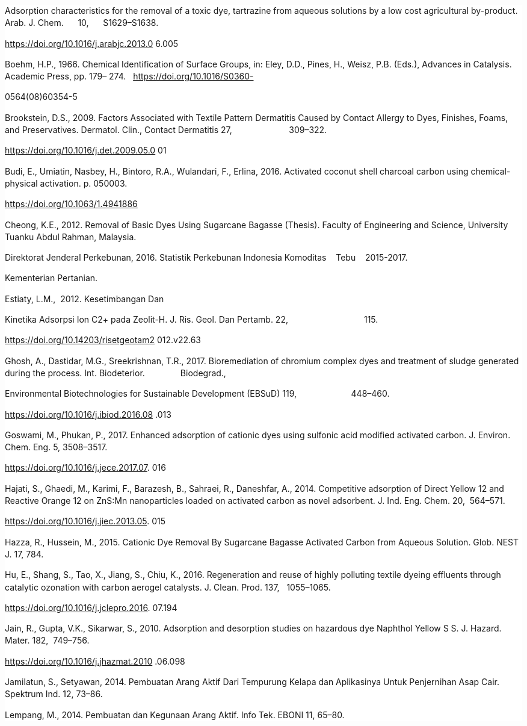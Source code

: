 <p><span class="font4">Adsorption characteristics for the removal of a toxic dye, tartrazine from aqueous solutions by a low cost agricultural by-product. Arab. J. Chem. &nbsp;&nbsp;&nbsp;&nbsp;&nbsp;10, &nbsp;&nbsp;&nbsp;&nbsp;&nbsp;S1629–S1638.</span></p>
<p><a href="https://doi.org/10.1016/j.arabjc.2013.0"><span class="font4">https://doi.org/10.1016/j.arabjc.2013.0</span></a><span class="font4"> 6.005</span></p>
<p><span class="font4">Boehm, H.P., 1966. Chemical Identification of Surface Groups, in: Eley, D.D., Pines, H., Weisz, P.B. (Eds.), Advances in Catalysis. Academic Press, pp. 179– 274. &nbsp;&nbsp;</span><a href="https://doi.org/10.1016/S0360-"><span class="font4">https://doi.org/10.1016/S0360-</span></a></p>
<p><span class="font4">0564(08)60354-5</span></p>
<p><span class="font4">Brookstein, D.S., 2009. Factors Associated with Textile Pattern Dermatitis Caused by Contact Allergy to Dyes, Finishes, Foams, and Preservatives. Dermatol. Clin., Contact Dermatitis 27, &nbsp;&nbsp;&nbsp;&nbsp;&nbsp;&nbsp;&nbsp;&nbsp;&nbsp;&nbsp;&nbsp;&nbsp;&nbsp;&nbsp;&nbsp;&nbsp;&nbsp;&nbsp;&nbsp;&nbsp;&nbsp;&nbsp;&nbsp;309–322.</span></p>
<p><a href="https://doi.org/10.1016/j.det.2009.05.0"><span class="font4">https://doi.org/10.1016/j.det.2009.05.0</span></a><span class="font4"> 01</span></p>
<p><span class="font4">Budi, E., Umiatin, Nasbey, H., Bintoro, R.A., Wulandari, F., Erlina, 2016. Activated coconut shell charcoal carbon using chemical-physical activation. p. 050003.</span></p>
<p><a href="https://doi.org/10.1063/1.4941886"><span class="font4">https://doi.org/10.1063/1.4941886</span></a></p>
<p><span class="font4">Cheong, K.E., 2012. Removal of Basic Dyes Using Sugarcane Bagasse (Thesis). Faculty of Engineering and Science, University Tuanku Abdul Rahman, Malaysia.</span></p>
<p><span class="font4">Direktorat Jenderal Perkebunan, 2016. Statistik Perkebunan Indonesia Komoditas &nbsp;&nbsp;&nbsp;Tebu &nbsp;&nbsp;&nbsp;2015-2017.</span></p>
<p><span class="font4">Kementerian Pertanian.</span></p>
<p><span class="font4">Estiaty, L.M., &nbsp;2012. Kesetimbangan Dan</span></p>
<p><span class="font4">Kinetika Adsorpsi Ion C2+ pada Zeolit-H. J. Ris. Geol. Dan Pertamb. 22, &nbsp;&nbsp;&nbsp;&nbsp;&nbsp;&nbsp;&nbsp;&nbsp;&nbsp;&nbsp;&nbsp;&nbsp;&nbsp;&nbsp;&nbsp;&nbsp;&nbsp;&nbsp;&nbsp;&nbsp;&nbsp;&nbsp;&nbsp;&nbsp;&nbsp;&nbsp;&nbsp;&nbsp;&nbsp;&nbsp;&nbsp;115.</span></p>
<p><a href="https://doi.org/10.14203/risetgeotam2"><span class="font4">https://doi.org/10.14203/risetgeotam2</span></a><span class="font4"> 012.v22.63</span></p>
<p><span class="font4">Ghosh, A., Dastidar, M.G., Sreekrishnan, T.R., 2017. Bioremediation of chromium complex dyes and treatment of sludge generated during the process. Int. Biodeterior. &nbsp;&nbsp;&nbsp;&nbsp;&nbsp;&nbsp;&nbsp;&nbsp;&nbsp;&nbsp;&nbsp;&nbsp;&nbsp;&nbsp;Biodegrad.,</span></p>
<p><span class="font4">Environmental Biotechnologies for Sustainable Development (EBSuD) 119, &nbsp;&nbsp;&nbsp;&nbsp;&nbsp;&nbsp;&nbsp;&nbsp;&nbsp;&nbsp;&nbsp;&nbsp;&nbsp;&nbsp;&nbsp;&nbsp;&nbsp;&nbsp;&nbsp;&nbsp;&nbsp;&nbsp;448–460.</span></p>
<p><a href="https://doi.org/10.1016/j.ibiod.2016.08"><span class="font4">https://doi.org/10.1016/j.ibiod.2016.08</span></a><span class="font4"> .013</span></p>
<p><span class="font4">Goswami, M., Phukan, P., 2017. Enhanced adsorption of cationic dyes using sulfonic acid modified activated carbon. J. Environ. Chem. Eng. 5, 3508–3517.</span></p>
<p><a href="https://doi.org/10.1016/j.jece.2017.07"><span class="font4">https://doi.org/10.1016/j.jece.2017.07</span></a><span class="font4">. 016</span></p>
<p><span class="font4">Hajati, S., Ghaedi, M., Karimi, F., Barazesh, B., Sahraei, R., Daneshfar, A., 2014. Competitive adsorption of Direct Yellow 12 and Reactive Orange 12 on ZnS:Mn nanoparticles loaded on activated carbon as novel adsorbent. J. Ind. Eng. Chem. 20, &nbsp;564–571.</span></p>
<p><a href="https://doi.org/10.1016/j.jiec.2013.05"><span class="font4">https://doi.org/10.1016/j.jiec.2013.05</span></a><span class="font4">. 015</span></p>
<p><span class="font4">Hazza, R., Hussein, M., 2015. Cationic Dye Removal By Sugarcane Bagasse Activated Carbon from Aqueous Solution. Glob. NEST J. 17, 784.</span></p>
<p><span class="font4">Hu, E., Shang, S., Tao, X., Jiang, S., Chiu, K., 2016. Regeneration and reuse of highly polluting textile dyeing effluents through catalytic ozonation with carbon aerogel catalysts. J. Clean. Prod. 137, &nbsp;&nbsp;1055–1065.</span></p>
<p><a href="https://doi.org/10.1016/j.jclepro.2016"><span class="font4">https://doi.org/10.1016/j.jclepro.2016</span></a><span class="font4">. 07.194</span></p>
<p><span class="font4">Jain, R., Gupta, V.K., Sikarwar, S., 2010. Adsorption and desorption studies on hazardous dye Naphthol Yellow S S. J. Hazard. Mater. 182, &nbsp;749–756.</span></p>
<p><a href="https://doi.org/10.1016/j.jhazmat.2010"><span class="font4">https://doi.org/10.1016/j.jhazmat.2010</span></a><span class="font4"> .06.098</span></p>
<p><span class="font4">Jamilatun, S., Setyawan, 2014. Pembuatan Arang Aktif Dari Tempurung Kelapa dan Aplikasinya Untuk Penjernihan Asap Cair. Spektrum Ind. 12, 73–86.</span></p>
<p><span class="font4">Lempang, M., 2014. Pembuatan dan Kegunaan Arang Aktif. Info Tek. EBONI 11, 65–80.</span></p>